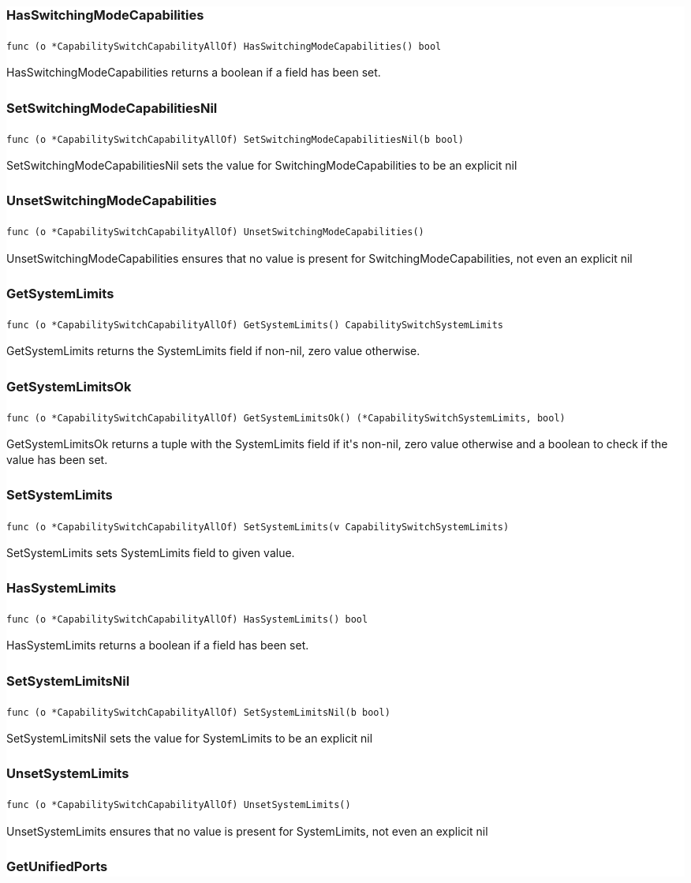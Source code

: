 ### HasSwitchingModeCapabilities

`func (o *CapabilitySwitchCapabilityAllOf) HasSwitchingModeCapabilities() bool`

HasSwitchingModeCapabilities returns a boolean if a field has been set.

### SetSwitchingModeCapabilitiesNil

`func (o *CapabilitySwitchCapabilityAllOf) SetSwitchingModeCapabilitiesNil(b bool)`

 SetSwitchingModeCapabilitiesNil sets the value for SwitchingModeCapabilities to be an explicit nil

### UnsetSwitchingModeCapabilities
`func (o *CapabilitySwitchCapabilityAllOf) UnsetSwitchingModeCapabilities()`

UnsetSwitchingModeCapabilities ensures that no value is present for SwitchingModeCapabilities, not even an explicit nil
### GetSystemLimits

`func (o *CapabilitySwitchCapabilityAllOf) GetSystemLimits() CapabilitySwitchSystemLimits`

GetSystemLimits returns the SystemLimits field if non-nil, zero value otherwise.

### GetSystemLimitsOk

`func (o *CapabilitySwitchCapabilityAllOf) GetSystemLimitsOk() (*CapabilitySwitchSystemLimits, bool)`

GetSystemLimitsOk returns a tuple with the SystemLimits field if it's non-nil, zero value otherwise
and a boolean to check if the value has been set.

### SetSystemLimits

`func (o *CapabilitySwitchCapabilityAllOf) SetSystemLimits(v CapabilitySwitchSystemLimits)`

SetSystemLimits sets SystemLimits field to given value.

### HasSystemLimits

`func (o *CapabilitySwitchCapabilityAllOf) HasSystemLimits() bool`

HasSystemLimits returns a boolean if a field has been set.

### SetSystemLimitsNil

`func (o *CapabilitySwitchCapabilityAllOf) SetSystemLimitsNil(b bool)`

 SetSystemLimitsNil sets the value for SystemLimits to be an explicit nil

### UnsetSystemLimits
`func (o *CapabilitySwitchCapabilityAllOf) UnsetSystemLimits()`

UnsetSystemLimits ensures that no value is present for SystemLimits, not even an explicit nil
### GetUnifiedPorts
